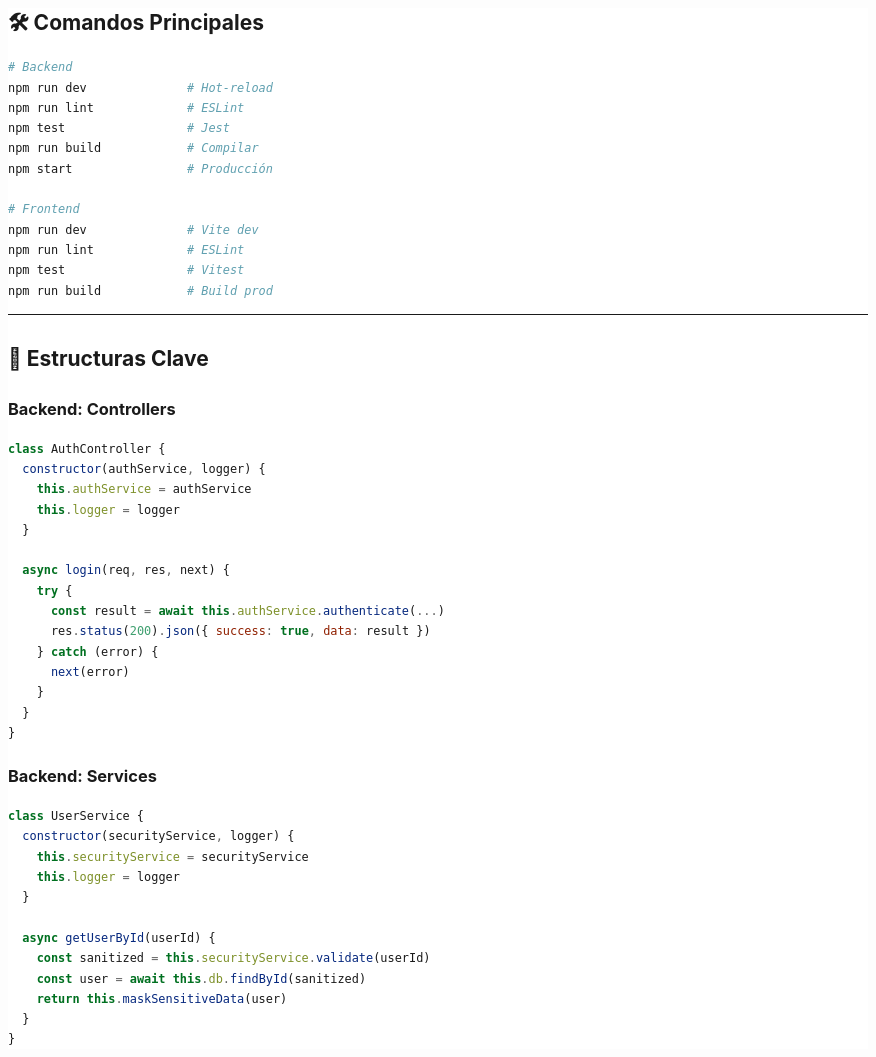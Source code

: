 
## 🛠️ Comandos Principales

```bash
# Backend
npm run dev              # Hot-reload
npm run lint             # ESLint
npm test                 # Jest
npm run build            # Compilar
npm start                # Producción

# Frontend
npm run dev              # Vite dev
npm run lint             # ESLint
npm test                 # Vitest
npm run build            # Build prod
```

---

## 📐 Estructuras Clave

### Backend: Controllers
```javascript
class AuthController {
  constructor(authService, logger) {
    this.authService = authService
    this.logger = logger
  }

  async login(req, res, next) {
    try {
      const result = await this.authService.authenticate(...)
      res.status(200).json({ success: true, data: result })
    } catch (error) {
      next(error)
    }
  }
}
```

### Backend: Services
```javascript
class UserService {
  constructor(securityService, logger) {
    this.securityService = securityService
    this.logger = logger
  }

  async getUserById(userId) {
    const sanitized = this.securityService.validate(userId)
    const user = await this.db.findById(sanitized)
    return this.maskSensitiveData(user)
  }
}
```
